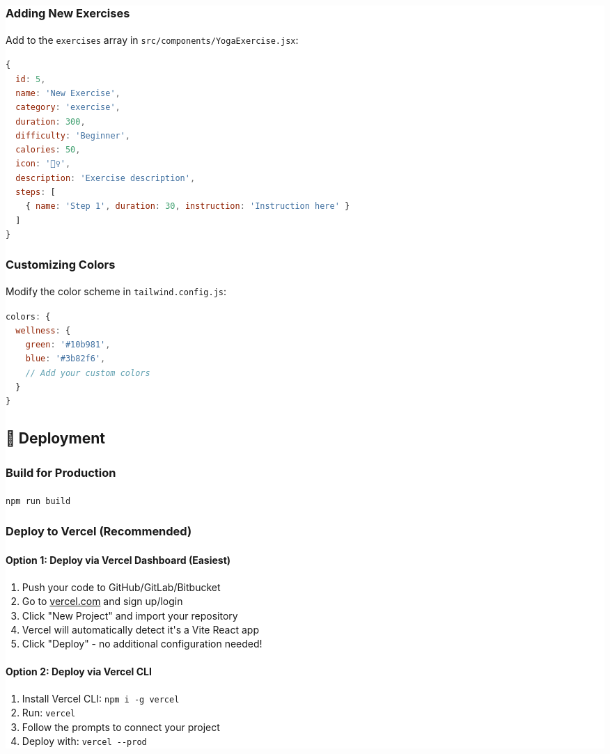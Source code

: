 ### Adding New Exercises
Add to the `exercises` array in `src/components/YogaExercise.jsx`:
```javascript
{
  id: 5,
  name: 'New Exercise',
  category: 'exercise',
  duration: 300,
  difficulty: 'Beginner',
  calories: 50,
  icon: '🏃‍♀️',
  description: 'Exercise description',
  steps: [
    { name: 'Step 1', duration: 30, instruction: 'Instruction here' }
  ]
}
```

### Customizing Colors
Modify the color scheme in `tailwind.config.js`:
```javascript
colors: {
  wellness: {
    green: '#10b981',
    blue: '#3b82f6',
    // Add your custom colors
  }
}
```

## 🚀 Deployment

### Build for Production
```bash
npm run build
```

### Deploy to Vercel (Recommended)

#### Option 1: Deploy via Vercel Dashboard (Easiest)
1. Push your code to GitHub/GitLab/Bitbucket
2. Go to [vercel.com](https://vercel.com) and sign up/login
3. Click "New Project" and import your repository
4. Vercel will automatically detect it's a Vite React app
5. Click "Deploy" - no additional configuration needed!

#### Option 2: Deploy via Vercel CLI
1. Install Vercel CLI: `npm i -g vercel`
2. Run: `vercel`
3. Follow the prompts to connect your project
4. Deploy with: `vercel --prod`

